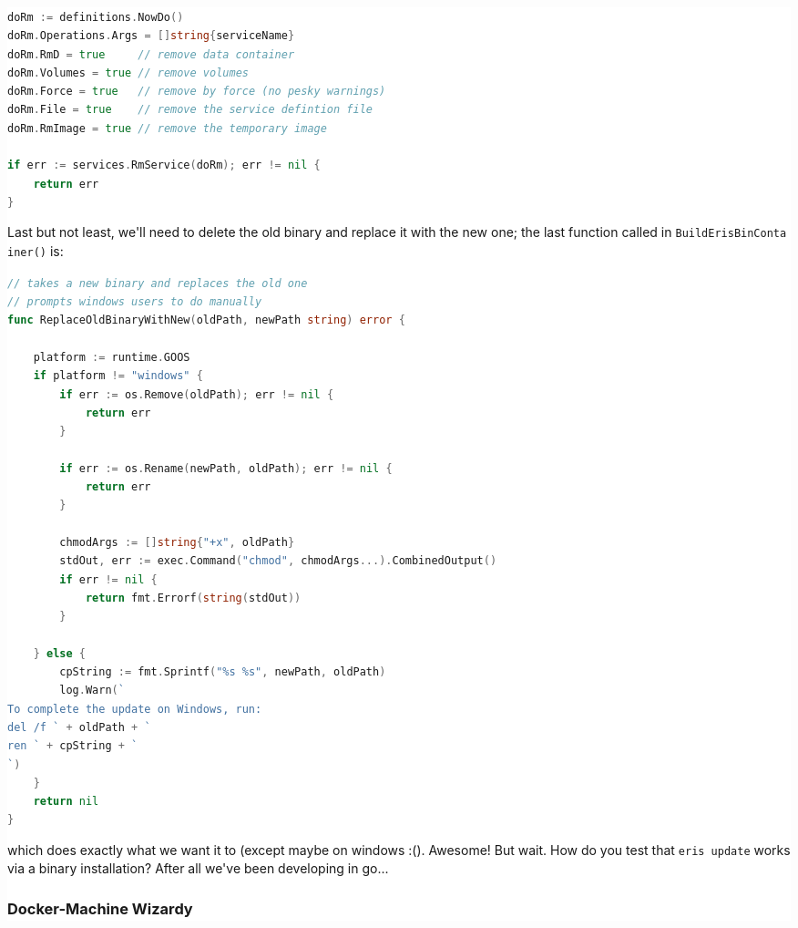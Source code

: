 ```go
doRm := definitions.NowDo()
doRm.Operations.Args = []string{serviceName}
doRm.RmD = true		// remove data container
doRm.Volumes = true	// remove volumes
doRm.Force = true	// remove by force (no pesky warnings)
doRm.File = true	// remove the service defintion file
doRm.RmImage = true	// remove the temporary image

if err := services.RmService(doRm); err != nil {
	return err
}
```

Last but not least, we'll need to delete the old binary and replace it with the new one; the last function called in `BuildErisBinContainer()` is:

```go
// takes a new binary and replaces the old one
// prompts windows users to do manually 
func ReplaceOldBinaryWithNew(oldPath, newPath string) error {

	platform := runtime.GOOS
	if platform != "windows" {
		if err := os.Remove(oldPath); err != nil {
			return err
		}

		if err := os.Rename(newPath, oldPath); err != nil {
			return err
		}

		chmodArgs := []string{"+x", oldPath}
		stdOut, err := exec.Command("chmod", chmodArgs...).CombinedOutput()
		if err != nil {
			return fmt.Errorf(string(stdOut))
		}

	} else {
		cpString := fmt.Sprintf("%s %s", newPath, oldPath)
		log.Warn(`
To complete the update on Windows, run:
del /f ` + oldPath + `
ren ` + cpString + `
`)
	}
	return nil
}
```

which does exactly what we want it to (except maybe on windows :(). Awesome! But wait. How do you test that `eris update` works via a binary installation? After all we've been developing in go...

### Docker-Machine Wizardy
